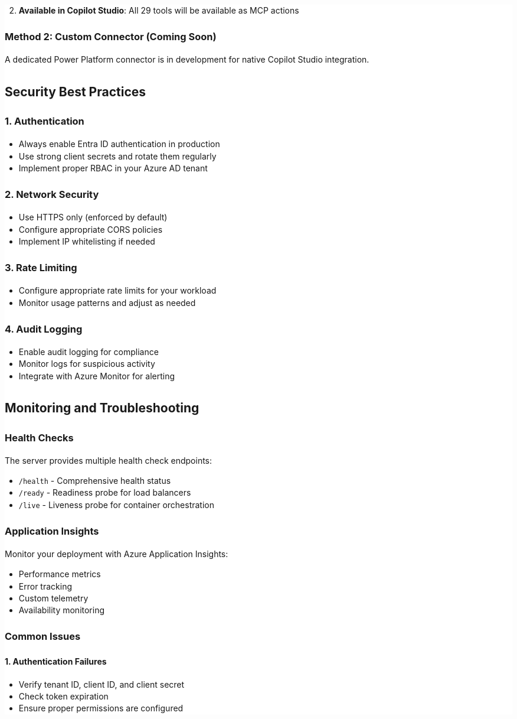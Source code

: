 
2. **Available in Copilot Studio**: All 29 tools will be available as MCP actions

### Method 2: Custom Connector (Coming Soon)

A dedicated Power Platform connector is in development for native Copilot Studio integration.

## Security Best Practices

### 1. Authentication
- Always enable Entra ID authentication in production
- Use strong client secrets and rotate them regularly
- Implement proper RBAC in your Azure AD tenant

### 2. Network Security
- Use HTTPS only (enforced by default)
- Configure appropriate CORS policies
- Implement IP whitelisting if needed

### 3. Rate Limiting
- Configure appropriate rate limits for your workload
- Monitor usage patterns and adjust as needed

### 4. Audit Logging
- Enable audit logging for compliance
- Monitor logs for suspicious activity
- Integrate with Azure Monitor for alerting

## Monitoring and Troubleshooting

### Health Checks

The server provides multiple health check endpoints:

- `/health` - Comprehensive health status
- `/ready` - Readiness probe for load balancers
- `/live` - Liveness probe for container orchestration

### Application Insights

Monitor your deployment with Azure Application Insights:

- Performance metrics
- Error tracking
- Custom telemetry
- Availability monitoring

### Common Issues

#### 1. Authentication Failures
- Verify tenant ID, client ID, and client secret
- Check token expiration
- Ensure proper permissions are configured
